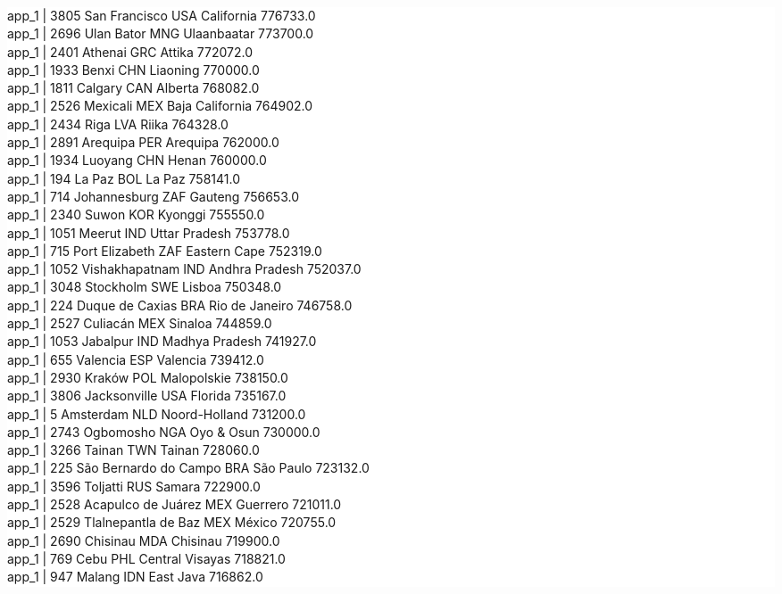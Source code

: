 app_1  | 3805                 San Francisco             USA                       California                776733.0                 
app_1  | 2696                 Ulan Bator                MNG                       Ulaanbaatar               773700.0                 
app_1  | 2401                 Athenai                   GRC                       Attika                    772072.0                 
app_1  | 1933                 Benxi                     CHN                       Liaoning                  770000.0                 
app_1  | 1811                 Calgary                   CAN                       Alberta                   768082.0                 
app_1  | 2526                 Mexicali                  MEX                       Baja California           764902.0                 
app_1  | 2434                 Riga                      LVA                       Riika                     764328.0                 
app_1  | 2891                 Arequipa                  PER                       Arequipa                  762000.0                 
app_1  | 1934                 Luoyang                   CHN                       Henan                     760000.0                 
app_1  | 194                  La Paz                    BOL                       La Paz                    758141.0                 
app_1  | 714                  Johannesburg              ZAF                       Gauteng                   756653.0                 
app_1  | 2340                 Suwon                     KOR                       Kyonggi                   755550.0                 
app_1  | 1051                 Meerut                    IND                       Uttar Pradesh             753778.0                 
app_1  | 715                  Port Elizabeth            ZAF                       Eastern Cape              752319.0                 
app_1  | 1052                 Vishakhapatnam            IND                       Andhra Pradesh            752037.0                 
app_1  | 3048                 Stockholm                 SWE                       Lisboa                    750348.0                 
app_1  | 224                  Duque de Caxias           BRA                       Rio de Janeiro            746758.0                 
app_1  | 2527                 Culiacán                  MEX                       Sinaloa                   744859.0                 
app_1  | 1053                 Jabalpur                  IND                       Madhya Pradesh            741927.0                 
app_1  | 655                  Valencia                  ESP                       Valencia                  739412.0                 
app_1  | 2930                 Kraków                    POL                       Malopolskie               738150.0                 
app_1  | 3806                 Jacksonville              USA                       Florida                   735167.0                 
app_1  | 5                    Amsterdam                 NLD                       Noord-Holland             731200.0                 
app_1  | 2743                 Ogbomosho                 NGA                       Oyo & Osun                730000.0                 
app_1  | 3266                 Tainan                    TWN                       Tainan                    728060.0                 
app_1  | 225                  São Bernardo do Campo     BRA                       São Paulo                 723132.0                 
app_1  | 3596                 Toljatti                  RUS                       Samara                    722900.0                 
app_1  | 2528                 Acapulco de Juárez        MEX                       Guerrero                  721011.0                 
app_1  | 2529                 Tlalnepantla de Baz       MEX                       México                    720755.0                 
app_1  | 2690                 Chisinau                  MDA                       Chisinau                  719900.0                 
app_1  | 769                  Cebu                      PHL                       Central Visayas           718821.0                 
app_1  | 947                  Malang                    IDN                       East Java                 716862.0                 